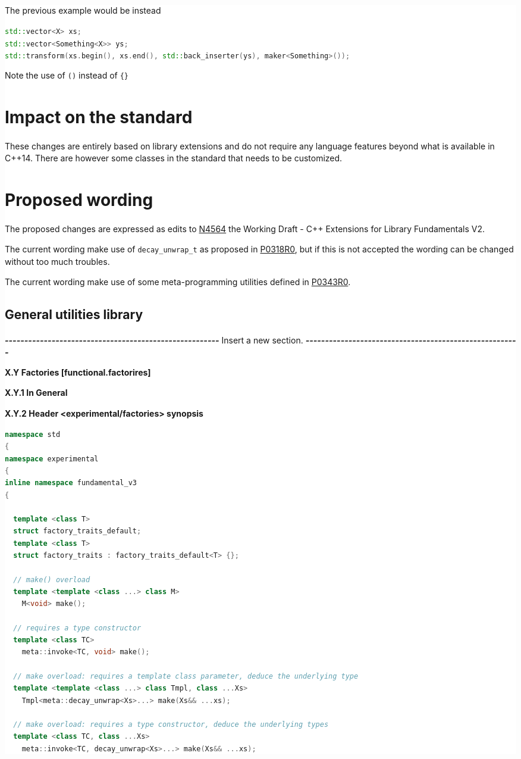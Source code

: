 The previous example would be instead

```c++
std::vector<X> xs;
std::vector<Something<X>> ys;
std::transform(xs.begin(), xs.end(), std::back_inserter(ys), maker<Something>());
```

Note the use of `()` instead of `{}`

# Impact on the standard

These changes are entirely based on library extensions and do not require any language features beyond what is available in C++14. There are however some classes in the standard that needs to be customized.

# Proposed wording

The proposed changes are expressed as edits to [N4564] the Working Draft - C++ Extensions for Library Fundamentals V2.

The current wording make use of `decay_unwrap_t` as proposed in [P0318R0], but if this is not accepted the wording can be changed without too much troubles.

The current wording make use of some meta-programming utilities defined in [P0343R0].

## General utilities library

***-------------------------------------------------------***
Insert a new section.
***-------------------------------------------------------***

**X.Y Factories [functional.factorires]**

**X.Y.1 In General**

**X.Y.2 Header <experimental/factories> synopsis**

```c++
namespace std
{
namespace experimental
{
inline namespace fundamental_v3
{

  template <class T>
  struct factory_traits_default;
  template <class T>
  struct factory_traits : factory_traits_default<T> {};
  
  // make() overload
  template <template <class ...> class M>
    M<void> make();
  
  // requires a type constructor
  template <class TC>
    meta::invoke<TC, void> make();
  
  // make overload: requires a template class parameter, deduce the underlying type
  template <template <class ...> class Tmpl, class ...Xs>
    Tmpl<meta::decay_unwrap<Xs>...> make(Xs&& ...xs);

  // make overload: requires a type constructor, deduce the underlying types
  template <class TC, class ...Xs>
    meta::invoke<TC, decay_unwrap<Xs>...> make(Xs&& ...xs);
```

[N4381]: http://open-std.org/JTC1/SC22/WG21/docs/papers/2015/n4381.html "Suggested Design for Customization Points"
[N4564]: http://www.open-std.org/jtc1/sc22/wg21/docs/papers/2015/n4564.pdf "N4564 - Working Draft, C++ Extensions for Library Fundamentals, Version 2 PDTS"
[P0091R0]: http://www.open-std.org/jtc1/sc22/wg21/docs/papers/2015/p0091r0.html "Template parameter deduction for constructors (Rev. 3)"
[P0318R0]: http://www.open-std.org/JTC1/SC22/WG21/docs/papers/2016/p0318r0.pdf "`decay_unwrap` and `unwrap_reference`"
[P0319R0]: http://www.open-std.org/JTC1/SC22/WG21/docs/papers/2016/p0319r0.pdf "Adding Emplace functions for `promise<T>/future<T>`"  
[P0323R0]: http://www.open-std.org/JTC1/SC22/WG21/docs/papers/2016/p0323r0.pdf "A proposal to add a utility class to represent expected monad (Revision 2)"
[P0343R0]: http://www.open-std.org/JTC1/SC22/WG21/docs/papers/2016/p0343r0.pdf "Meta-programming High-Order functions"   
[Range-V3]: https://github.com/ericniebler/range-v3
[Meta]: https://github.com/ericniebler/meta
[Boost.Hana]: https://github.com/ldionne/hana
[Pure]: https://github.com/splinterofchaos/Pure
[Fit]: https://github.com/pfultz2/Fit